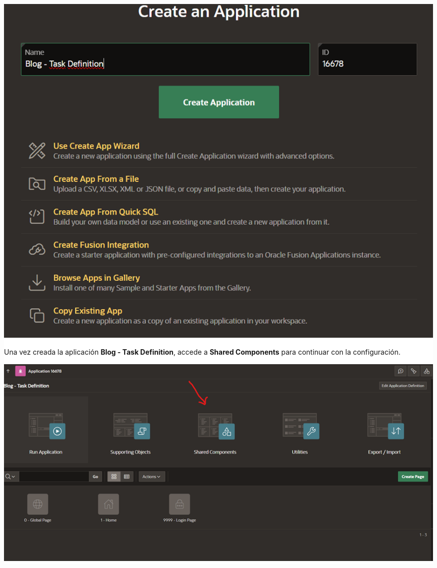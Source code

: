 ![image.png](image.png)

Una vez creada la aplicación **Blog -  Task Definition**, accede a **Shared Components** para continuar con la configuración.

![image.png](image%201.png)
